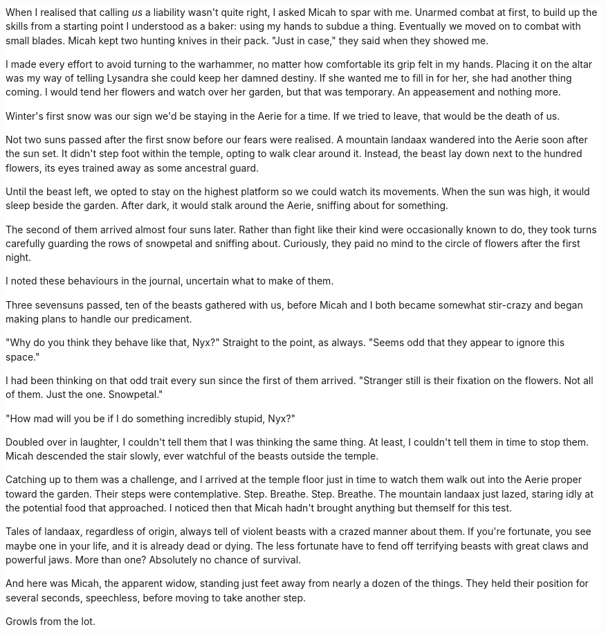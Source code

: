 When I realised that calling *us* a liability wasn't quite right, I asked Micah to spar with me. Unarmed combat at first, to build up the skills from a starting point I understood as a baker: using my hands to subdue a thing. Eventually we moved on to combat with small blades. Micah kept two hunting knives in their pack. "Just in case," they said when they showed me.

I made every effort to avoid turning to the warhammer, no matter how comfortable its grip felt in my hands. Placing it on the altar was my way of telling Lysandra she could keep her damned destiny. If she wanted me to fill in for her, she had another thing coming. I would tend her flowers and watch over her garden, but that was temporary. An appeasement and nothing more.

Winter's first snow was our sign we'd be staying in the Aerie for a time. If we tried to leave, that would be the death of us.

Not two suns passed after the first snow before our fears were realised. A mountain landaax wandered into the Aerie soon after the sun set. It didn't step foot within the temple, opting to walk clear around it. Instead, the beast lay down next to the hundred flowers, its eyes trained away as some ancestral guard.

Until the beast left, we opted to stay on the highest platform so we could watch its movements. When the sun was high, it would sleep beside the garden. After dark, it would stalk around the Aerie, sniffing about for something.

The second of them arrived almost four suns later. Rather than fight like their kind were occasionally known to do, they took turns carefully guarding the rows of snowpetal and sniffing about. Curiously, they paid no mind to the circle of flowers after the first night.

I noted these behaviours in the journal, uncertain what to make of them.

Three sevensuns passed, ten of the beasts gathered with us, before Micah and I both became somewhat stir-crazy and began making plans to handle our predicament.

"Why do you think they behave like that, Nyx?" Straight to the point, as always. "Seems odd that they appear to ignore this space."

I had been thinking on that odd trait every sun since the first of them arrived. "Stranger still is their fixation on the flowers. Not all of them. Just the one. Snowpetal."

"How mad will you be if I do something incredibly stupid, Nyx?"

Doubled over in laughter, I couldn't tell them that I was thinking the same thing. At least, I couldn't tell them in time to stop them. Micah descended the stair slowly, ever watchful of the beasts outside the temple.

Catching up to them was a challenge, and I arrived at the temple floor just in time to watch them walk out into the Aerie proper toward the garden. Their steps were contemplative. Step. Breathe. Step. Breathe. The mountain landaax just lazed, staring idly at the potential food that approached. I noticed then that Micah hadn't brought anything but themself for this test.

Tales of landaax, regardless of origin, always tell of violent beasts with a crazed manner about them. If you're fortunate, you see maybe one in your life, and it is already dead or dying. The less fortunate have to fend off terrifying beasts with great claws and powerful jaws. More than one? Absolutely no chance of survival.

And here was Micah, the apparent widow, standing just feet away from nearly a dozen of the things. They held their position for several seconds, speechless, before moving to take another step.

Growls from the lot.
